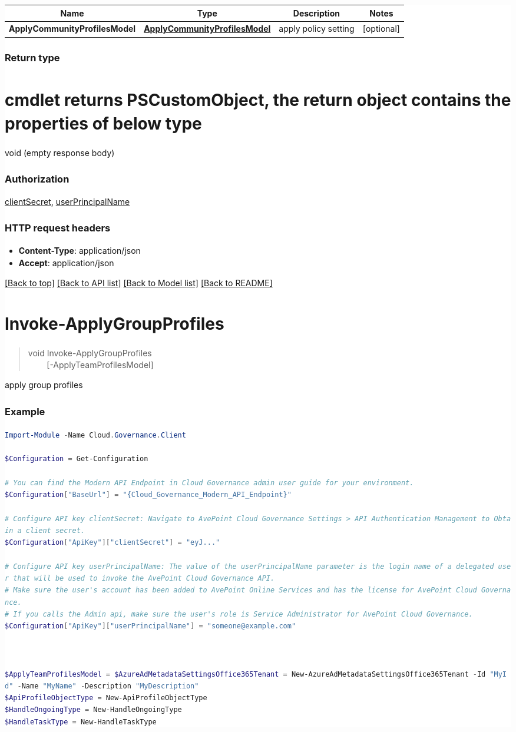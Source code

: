 Name | Type | Description  | Notes
------------- | ------------- | ------------- | -------------
 **ApplyCommunityProfilesModel** | [**ApplyCommunityProfilesModel**](ApplyCommunityProfilesModel.md)| apply policy setting | [optional] 

### Return type
# cmdlet returns PSCustomObject, the return object contains the properties of below type
void (empty response body)

### Authorization

[clientSecret](../README.md#clientSecret), [userPrincipalName](../README.md#userPrincipalName)

### HTTP request headers

 - **Content-Type**: application/json
 - **Accept**: application/json

[[Back to top]](#) [[Back to API list]](../README.md#documentation-for-api-endpoints) [[Back to Model list]](../README.md#documentation-for-models) [[Back to README]](../README.md)

<a name="Invoke-ApplyGroupProfiles"></a>
# **Invoke-ApplyGroupProfiles**
> void Invoke-ApplyGroupProfiles<br>
> &nbsp;&nbsp;&nbsp;&nbsp;&nbsp;&nbsp;&nbsp;&nbsp;[-ApplyTeamProfilesModel] <PSCustomObject><br>

apply group profiles

### Example
```powershell
Import-Module -Name Cloud.Governance.Client

$Configuration = Get-Configuration

# You can find the Modern API Endpoint in Cloud Governance admin user guide for your environment.
$Configuration["BaseUrl"] = "{Cloud_Governance_Modern_API_Endpoint}"

# Configure API key clientSecret: Navigate to AvePoint Cloud Governance Settings > API Authentication Management to Obtain a client secret.
$Configuration["ApiKey"]["clientSecret"] = "eyJ..."

# Configure API key userPrincipalName: The value of the userPrincipalName parameter is the login name of a delegated user that will be used to invoke the AvePoint Cloud Governance API. 
# Make sure the user's account has been added to AvePoint Online Services and has the license for AvePoint Cloud Governance.
# If you calls the Admin api, make sure the user's role is Service Administrator for AvePoint Cloud Governance.
$Configuration["ApiKey"]["userPrincipalName"] = "someone@example.com"



$ApplyTeamProfilesModel = $AzureAdMetadataSettingsOffice365Tenant = New-AzureAdMetadataSettingsOffice365Tenant -Id "MyId" -Name "MyName" -Description "MyDescription"
$ApiProfileObjectType = New-ApiProfileObjectType 
$HandleOngoingType = New-HandleOngoingType 
$HandleTaskType = New-HandleTaskType 
```